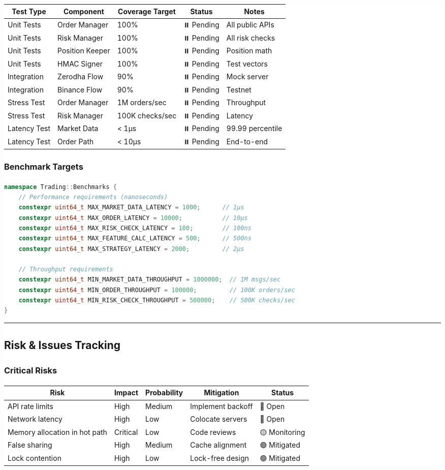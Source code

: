 | Test Type | Component | Coverage Target | Status | Notes |
|-----------|-----------|-----------------|--------|-------|
| Unit Tests | Order Manager | 100% | ⏸️ Pending | All public APIs |
| Unit Tests | Risk Manager | 100% | ⏸️ Pending | All risk checks |
| Unit Tests | Position Keeper | 100% | ⏸️ Pending | Position math |
| Unit Tests | HMAC Signer | 100% | ⏸️ Pending | Test vectors |
| Integration | Zerodha Flow | 90% | ⏸️ Pending | Mock server |
| Integration | Binance Flow | 90% | ⏸️ Pending | Testnet |
| Stress Test | Order Manager | 1M orders/sec | ⏸️ Pending | Throughput |
| Stress Test | Risk Manager | 100K checks/sec | ⏸️ Pending | Latency |
| Latency Test | Market Data | < 1μs | ⏸️ Pending | 99.99 percentile |
| Latency Test | Order Path | < 10μs | ⏸️ Pending | End-to-end |

### Benchmark Targets

```cpp
namespace Trading::Benchmarks {
    // Performance requirements (nanoseconds)
    constexpr uint64_t MAX_MARKET_DATA_LATENCY = 1000;      // 1μs
    constexpr uint64_t MAX_ORDER_LATENCY = 10000;           // 10μs
    constexpr uint64_t MAX_RISK_CHECK_LATENCY = 100;        // 100ns
    constexpr uint64_t MAX_FEATURE_CALC_LATENCY = 500;      // 500ns
    constexpr uint64_t MAX_STRATEGY_LATENCY = 2000;         // 2μs
    
    // Throughput requirements
    constexpr uint64_t MIN_MARKET_DATA_THROUGHPUT = 1000000;  // 1M msgs/sec
    constexpr uint64_t MIN_ORDER_THROUGHPUT = 100000;         // 100K orders/sec
    constexpr uint64_t MIN_RISK_CHECK_THROUGHPUT = 500000;    // 500K checks/sec
}
```

---

## Risk & Issues Tracking

### Critical Risks

| Risk | Impact | Probability | Mitigation | Status |
|------|--------|-------------|------------|--------|
| API rate limits | High | Medium | Implement backoff | 🔴 Open |
| Network latency | High | Low | Colocate servers | 🔴 Open |
| Memory allocation in hot path | Critical | Low | Code reviews | 🟡 Monitoring |
| False sharing | High | Medium | Cache alignment | 🟢 Mitigated |
| Lock contention | High | Low | Lock-free design | 🟢 Mitigated |
